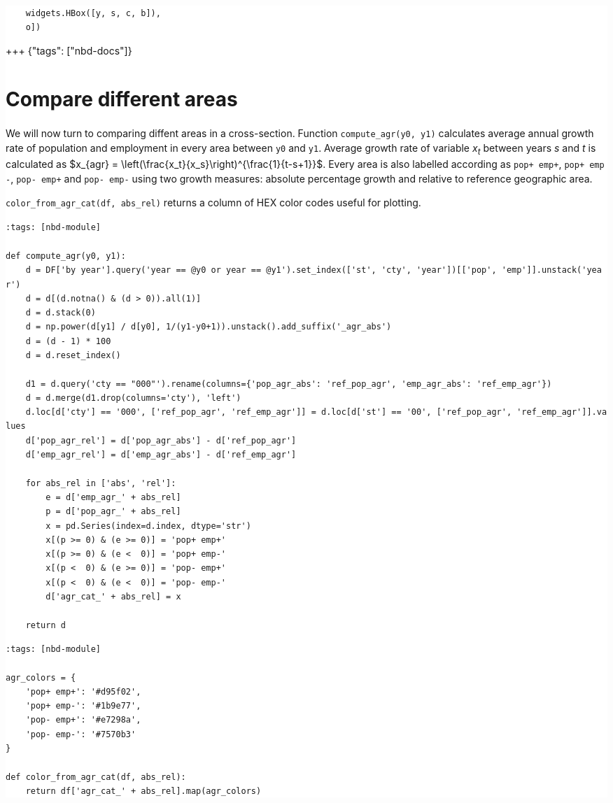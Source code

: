 ```{code-cell} ipython3
    widgets.HBox([y, s, c, b]),
    o])
```

+++ {"tags": ["nbd-docs"]}

# Compare different areas

We will now turn to comparing diffent areas in a cross-section. Function `compute_agr(y0, y1)` calculates average annual growth rate of population and employment in every area between `y0` and `y1`. Average growth rate of variable $x_t$ between years $s$ and $t$ is calculated as $x_{agr} = \left(\frac{x_t}{x_s}\right)^{\frac{1}{t-s+1}}$. Every area is also labelled according as `pop+ emp+`, `pop+ emp-`, `pop- emp+` and `pop- emp-` using two growth measures: absolute percentage growth and relative to reference geographic area.

`color_from_agr_cat(df, abs_rel)` returns a column of HEX color codes useful for plotting.

```{code-cell} ipython3
:tags: [nbd-module]

def compute_agr(y0, y1):
    d = DF['by year'].query('year == @y0 or year == @y1').set_index(['st', 'cty', 'year'])[['pop', 'emp']].unstack('year')
    d = d[(d.notna() & (d > 0)).all(1)]
    d = d.stack(0)
    d = np.power(d[y1] / d[y0], 1/(y1-y0+1)).unstack().add_suffix('_agr_abs')
    d = (d - 1) * 100
    d = d.reset_index()

    d1 = d.query('cty == "000"').rename(columns={'pop_agr_abs': 'ref_pop_agr', 'emp_agr_abs': 'ref_emp_agr'})
    d = d.merge(d1.drop(columns='cty'), 'left')
    d.loc[d['cty'] == '000', ['ref_pop_agr', 'ref_emp_agr']] = d.loc[d['st'] == '00', ['ref_pop_agr', 'ref_emp_agr']].values
    d['pop_agr_rel'] = d['pop_agr_abs'] - d['ref_pop_agr']
    d['emp_agr_rel'] = d['emp_agr_abs'] - d['ref_emp_agr']

    for abs_rel in ['abs', 'rel']:
        e = d['emp_agr_' + abs_rel]
        p = d['pop_agr_' + abs_rel]
        x = pd.Series(index=d.index, dtype='str')
        x[(p >= 0) & (e >= 0)] = 'pop+ emp+'
        x[(p >= 0) & (e <  0)] = 'pop+ emp-'
        x[(p <  0) & (e >= 0)] = 'pop- emp+'
        x[(p <  0) & (e <  0)] = 'pop- emp-'
        d['agr_cat_' + abs_rel] = x
    
    return d
```

```{code-cell} ipython3
:tags: [nbd-module]

agr_colors = {
    'pop+ emp+': '#d95f02',
    'pop+ emp-': '#1b9e77',
    'pop- emp+': '#e7298a',
    'pop- emp-': '#7570b3'
}     

def color_from_agr_cat(df, abs_rel):       
    return df['agr_cat_' + abs_rel].map(agr_colors)
```
